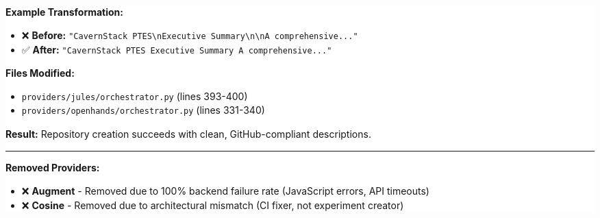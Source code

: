 **Example Transformation:**
- ❌ **Before:** `"CavernStack PTES\nExecutive Summary\n\nA comprehensive..."`
- ✅ **After:** `"CavernStack PTES Executive Summary A comprehensive..."`

**Files Modified:**
- `providers/jules/orchestrator.py` (lines 393-400)
- `providers/openhands/orchestrator.py` (lines 331-340)

**Result:** Repository creation succeeds with clean, GitHub-compliant descriptions.

---

**Removed Providers:**
- ❌ **Augment** - Removed due to 100% backend failure rate (JavaScript errors, API timeouts)
- ❌ **Cosine** - Removed due to architectural mismatch (CI fixer, not experiment creator)

